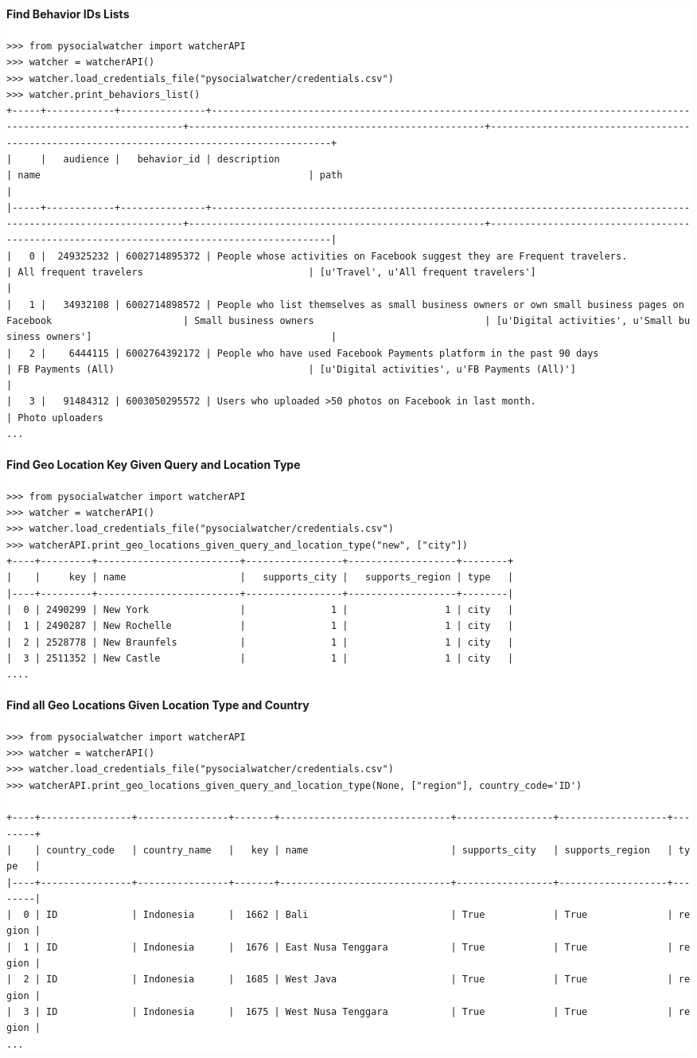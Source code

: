 #### Find Behavior IDs Lists
    >>> from pysocialwatcher import watcherAPI 
    >>> watcher = watcherAPI() 
    >>> watcher.load_credentials_file("pysocialwatcher/credentials.csv")
    >>> watcher.print_behaviors_list()
    +-----+------------+---------------+-------------------------------------------------------------------------------------------------------------------+----------------------------------------------------+--------------------------------------------------------------------------------------------+
    |     |   audience |   behavior_id | description                                                                                                       | name                                               | path                                                                                       |
    |-----+------------+---------------+-------------------------------------------------------------------------------------------------------------------+----------------------------------------------------+--------------------------------------------------------------------------------------------|
    |   0 |  249325232 | 6002714895372 | People whose activities on Facebook suggest they are Frequent travelers.                                          | All frequent travelers                             | [u'Travel', u'All frequent travelers']                                                     |
    |   1 |   34932108 | 6002714898572 | People who list themselves as small business owners or own small business pages on Facebook                       | Small business owners                              | [u'Digital activities', u'Small business owners']                                          |
    |   2 |    6444115 | 6002764392172 | People who have used Facebook Payments platform in the past 90 days                                               | FB Payments (All)                                  | [u'Digital activities', u'FB Payments (All)']                                              |
    |   3 |   91484312 | 6003050295572 | Users who uploaded >50 photos on Facebook in last month.                                                          | Photo uploaders
    ...

#### Find Geo Location Key Given Query and Location Type
    >>> from pysocialwatcher import watcherAPI 
    >>> watcher = watcherAPI() 
    >>> watcher.load_credentials_file("pysocialwatcher/credentials.csv")
    >>> watcherAPI.print_geo_locations_given_query_and_location_type("new", ["city"])
    +----+---------+-------------------------+-----------------+-------------------+--------+
    |    |     key | name                    |   supports_city |   supports_region | type   |
    |----+---------+-------------------------+-----------------+-------------------+--------|
    |  0 | 2490299 | New York                |               1 |                 1 | city   |
    |  1 | 2490287 | New Rochelle            |               1 |                 1 | city   |
    |  2 | 2528778 | New Braunfels           |               1 |                 1 | city   |
    |  3 | 2511352 | New Castle              |               1 |                 1 | city   |
    ....

#### Find all Geo Locations Given Location Type and Country
    >>> from pysocialwatcher import watcherAPI 
    >>> watcher = watcherAPI() 
    >>> watcher.load_credentials_file("pysocialwatcher/credentials.csv")
    >>> watcherAPI.print_geo_locations_given_query_and_location_type(None, ["region"], country_code='ID')

    +----+----------------+----------------+-------+------------------------------+-----------------+-------------------+--------+
    |    | country_code   | country_name   |   key | name                         | supports_city   | supports_region   | type   |
    |----+----------------+----------------+-------+------------------------------+-----------------+-------------------+--------|
    |  0 | ID             | Indonesia      |  1662 | Bali                         | True            | True              | region |
    |  1 | ID             | Indonesia      |  1676 | East Nusa Tenggara           | True            | True              | region |
    |  2 | ID             | Indonesia      |  1685 | West Java                    | True            | True              | region |
    |  3 | ID             | Indonesia      |  1675 | West Nusa Tenggara           | True            | True              | region |
    ...
    
